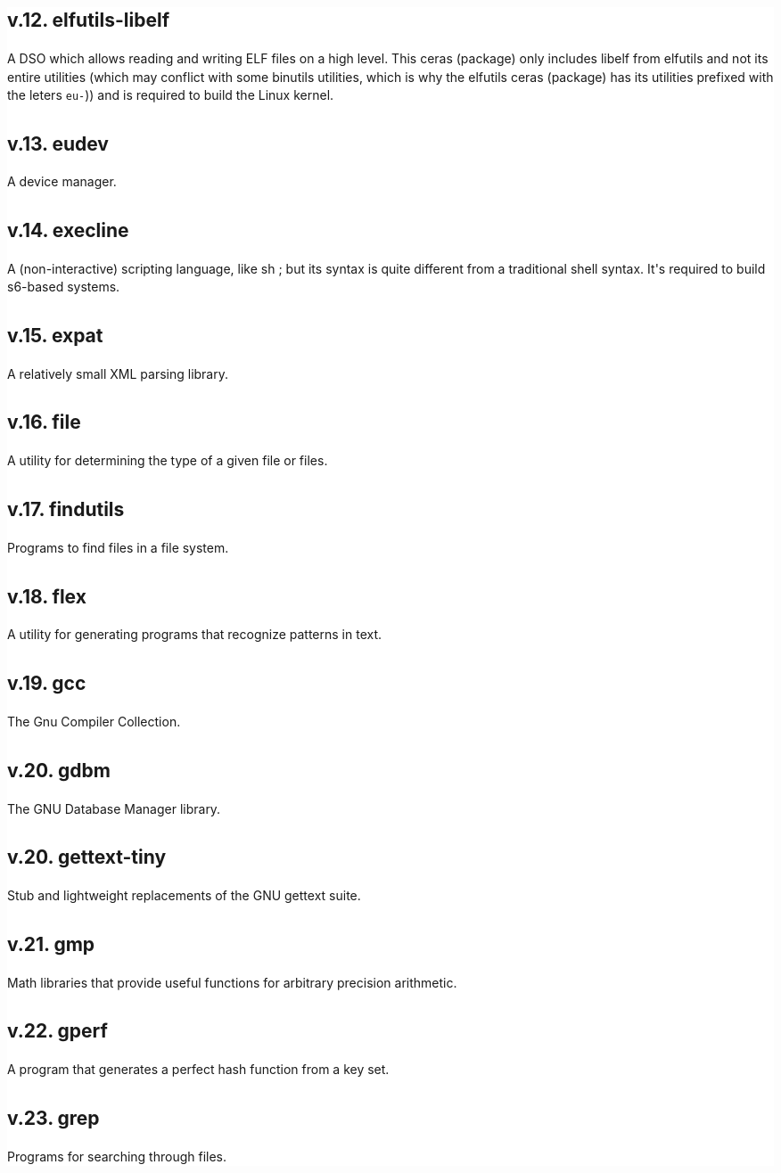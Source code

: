 ## v.12. elfutils-libelf
A DSO which allows reading and writing ELF files on a high level. This ceras
(package) only includes libelf from elfutils and not its entire utilities (which
may conflict with some binutils utilities, which is why the elfutils ceras
(package) has its utilities prefixed with the leters `eu-`)) and is required to
build the Linux kernel.

## v.13. eudev
A device manager.

## v.14. execline
A (non-interactive) scripting language, like sh ; but its syntax is quite
different from a traditional shell syntax. It's required to build s6-based
systems.

## v.15. expat
A relatively small XML parsing library.

## v.16. file
A utility for determining the type of a given file or files.

## v.17. findutils
Programs to find files in a file system.

## v.18. flex
A utility for generating programs that recognize patterns in text.

## v.19. gcc
The Gnu Compiler Collection.

## v.20. gdbm
The GNU Database Manager library.

## v.20. gettext-tiny
Stub and lightweight replacements of the GNU gettext suite.

## v.21. gmp
Math libraries that provide useful functions for arbitrary precision arithmetic.

## v.22. gperf
A program that generates a perfect hash function from a key set.

## v.23. grep
Programs for searching through files.
